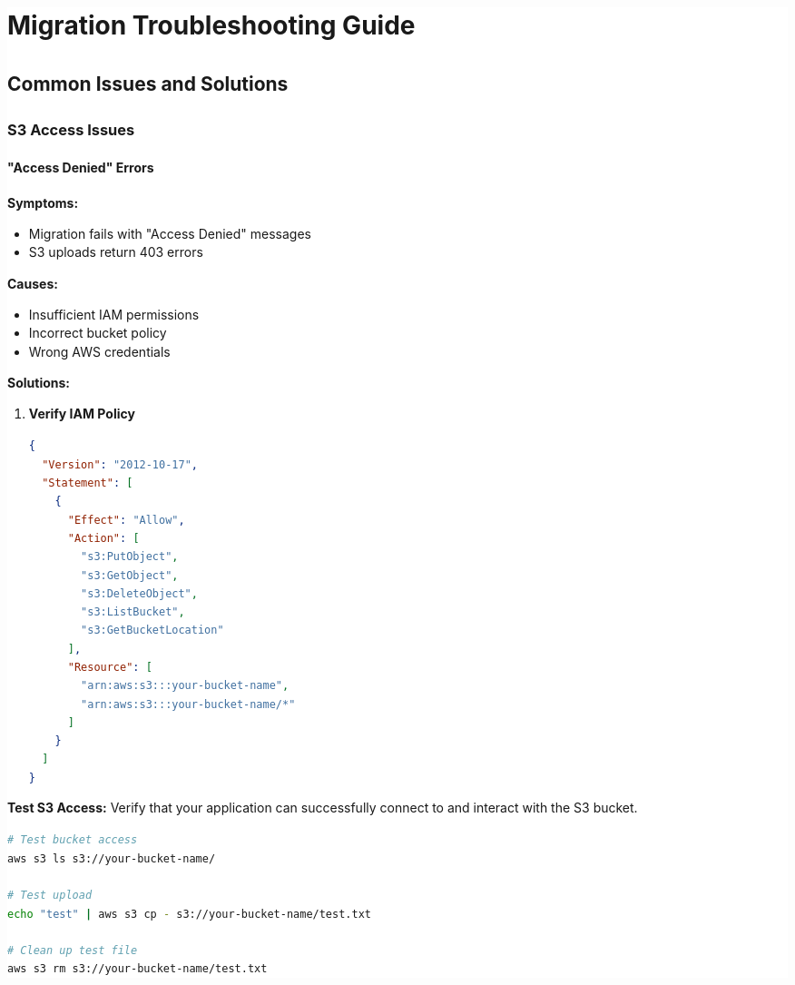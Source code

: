 # Migration Troubleshooting Guide

## Common Issues and Solutions

### S3 Access Issues

#### "Access Denied" Errors
**Symptoms:**
- Migration fails with "Access Denied" messages
- S3 uploads return 403 errors

**Causes:**
- Insufficient IAM permissions
- Incorrect bucket policy
- Wrong AWS credentials

**Solutions:**

1. **Verify IAM Policy**
   ```json
   {
     "Version": "2012-10-17",
     "Statement": [
       {
         "Effect": "Allow",
         "Action": [
           "s3:PutObject",
           "s3:GetObject",
           "s3:DeleteObject",
           "s3:ListBucket",
           "s3:GetBucketLocation"
         ],
         "Resource": [
           "arn:aws:s3:::your-bucket-name",
           "arn:aws:s3:::your-bucket-name/*"
         ]
       }
     ]
   }
   ```

**Test S3 Access:** Verify that your application can successfully connect to and interact with the S3 bucket.
   ```bash
   # Test bucket access
   aws s3 ls s3://your-bucket-name/
   
   # Test upload
   echo "test" | aws s3 cp - s3://your-bucket-name/test.txt
   
   # Clean up test file
   aws s3 rm s3://your-bucket-name/test.txt
   ```
